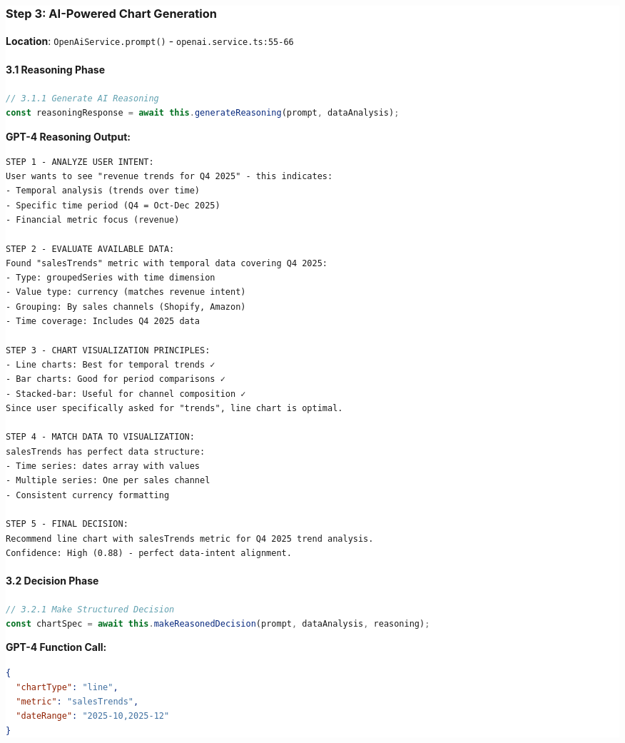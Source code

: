 ### Step 3: AI-Powered Chart Generation

**Location**: `OpenAiService.prompt()` - `openai.service.ts:55-66`

#### 3.1 Reasoning Phase

```typescript
// 3.1.1 Generate AI Reasoning
const reasoningResponse = await this.generateReasoning(prompt, dataAnalysis);
```

**GPT-4 Reasoning Output:**
```text
STEP 1 - ANALYZE USER INTENT:
User wants to see "revenue trends for Q4 2025" - this indicates:
- Temporal analysis (trends over time)
- Specific time period (Q4 = Oct-Dec 2025) 
- Financial metric focus (revenue)

STEP 2 - EVALUATE AVAILABLE DATA:
Found "salesTrends" metric with temporal data covering Q4 2025:
- Type: groupedSeries with time dimension
- Value type: currency (matches revenue intent)
- Grouping: By sales channels (Shopify, Amazon)
- Time coverage: Includes Q4 2025 data

STEP 3 - CHART VISUALIZATION PRINCIPLES:
- Line charts: Best for temporal trends ✓
- Bar charts: Good for period comparisons ✓ 
- Stacked-bar: Useful for channel composition ✓
Since user specifically asked for "trends", line chart is optimal.

STEP 4 - MATCH DATA TO VISUALIZATION:
salesTrends has perfect data structure:
- Time series: dates array with values
- Multiple series: One per sales channel
- Consistent currency formatting

STEP 5 - FINAL DECISION:
Recommend line chart with salesTrends metric for Q4 2025 trend analysis.
Confidence: High (0.88) - perfect data-intent alignment.
```

#### 3.2 Decision Phase

```typescript
// 3.2.1 Make Structured Decision
const chartSpec = await this.makeReasonedDecision(prompt, dataAnalysis, reasoning);
```

**GPT-4 Function Call:**
```json
{
  "chartType": "line",
  "metric": "salesTrends", 
  "dateRange": "2025-10,2025-12"
}
```
